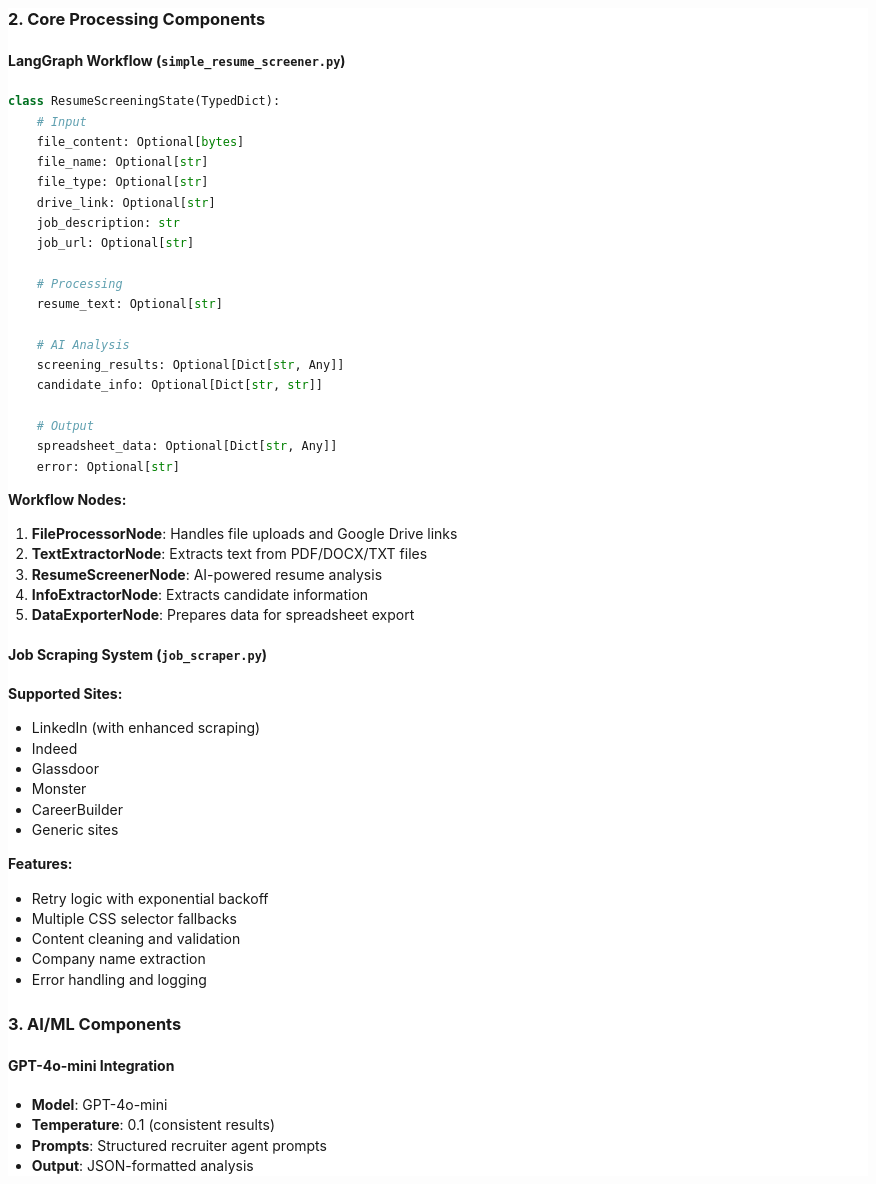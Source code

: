 ### 2. Core Processing Components

#### LangGraph Workflow (`simple_resume_screener.py`)
```python
class ResumeScreeningState(TypedDict):
    # Input
    file_content: Optional[bytes]
    file_name: Optional[str]
    file_type: Optional[str]
    drive_link: Optional[str]
    job_description: str
    job_url: Optional[str]
    
    # Processing
    resume_text: Optional[str]
    
    # AI Analysis
    screening_results: Optional[Dict[str, Any]]
    candidate_info: Optional[Dict[str, str]]
    
    # Output
    spreadsheet_data: Optional[Dict[str, Any]]
    error: Optional[str]
```

**Workflow Nodes:**
1. **FileProcessorNode**: Handles file uploads and Google Drive links
2. **TextExtractorNode**: Extracts text from PDF/DOCX/TXT files
3. **ResumeScreenerNode**: AI-powered resume analysis
4. **InfoExtractorNode**: Extracts candidate information
5. **DataExporterNode**: Prepares data for spreadsheet export

#### Job Scraping System (`job_scraper.py`)
**Supported Sites:**
- LinkedIn (with enhanced scraping)
- Indeed
- Glassdoor
- Monster
- CareerBuilder
- Generic sites

**Features:**
- Retry logic with exponential backoff
- Multiple CSS selector fallbacks
- Content cleaning and validation
- Company name extraction
- Error handling and logging

### 3. AI/ML Components

#### GPT-4o-mini Integration
- **Model**: GPT-4o-mini
- **Temperature**: 0.1 (consistent results)
- **Prompts**: Structured recruiter agent prompts
- **Output**: JSON-formatted analysis
